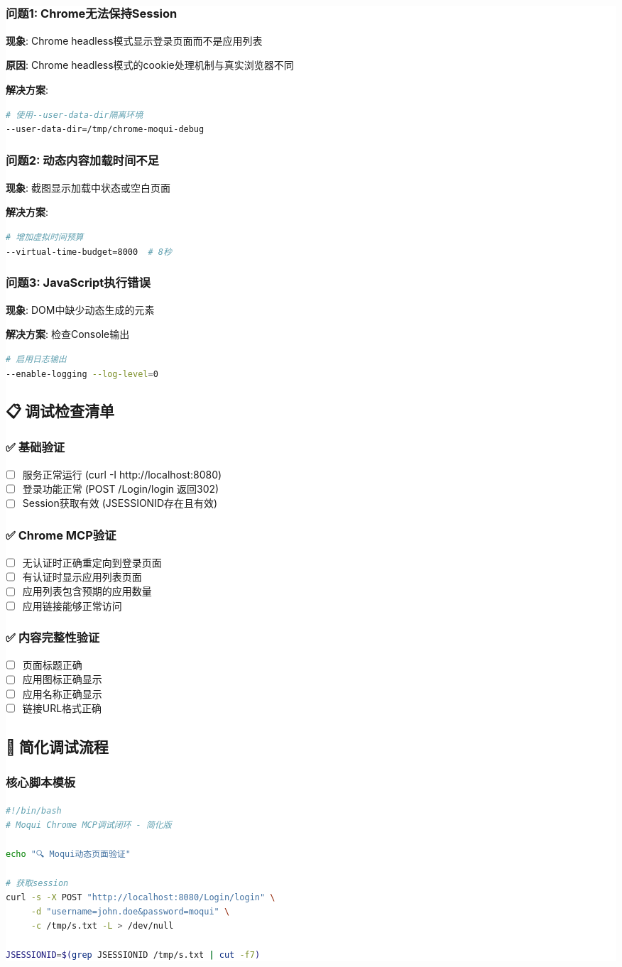### 问题1: Chrome无法保持Session
**现象**: Chrome headless模式显示登录页面而不是应用列表

**原因**: Chrome headless模式的cookie处理机制与真实浏览器不同

**解决方案**:
```bash
# 使用--user-data-dir隔离环境
--user-data-dir=/tmp/chrome-moqui-debug
```

### 问题2: 动态内容加载时间不足
**现象**: 截图显示加载中状态或空白页面

**解决方案**:
```bash
# 增加虚拟时间预算
--virtual-time-budget=8000  # 8秒
```

### 问题3: JavaScript执行错误
**现象**: DOM中缺少动态生成的元素

**解决方案**: 检查Console输出
```bash
# 启用日志输出
--enable-logging --log-level=0
```

## 📋 调试检查清单

### ✅ 基础验证
- [ ] 服务正常运行 (curl -I http://localhost:8080)
- [ ] 登录功能正常 (POST /Login/login 返回302)
- [ ] Session获取有效 (JSESSIONID存在且有效)

### ✅ Chrome MCP验证
- [ ] 无认证时正确重定向到登录页面
- [ ] 有认证时显示应用列表页面
- [ ] 应用列表包含预期的应用数量
- [ ] 应用链接能够正常访问

### ✅ 内容完整性验证
- [ ] 页面标题正确
- [ ] 应用图标正确显示
- [ ] 应用名称正确显示
- [ ] 链接URL格式正确

## 🎯 简化调试流程

### 核心脚本模板
```bash
#!/bin/bash
# Moqui Chrome MCP调试闭环 - 简化版

echo "🔍 Moqui动态页面验证"

# 获取session
curl -s -X POST "http://localhost:8080/Login/login" \
     -d "username=john.doe&password=moqui" \
     -c /tmp/s.txt -L > /dev/null

JSESSIONID=$(grep JSESSIONID /tmp/s.txt | cut -f7)
```